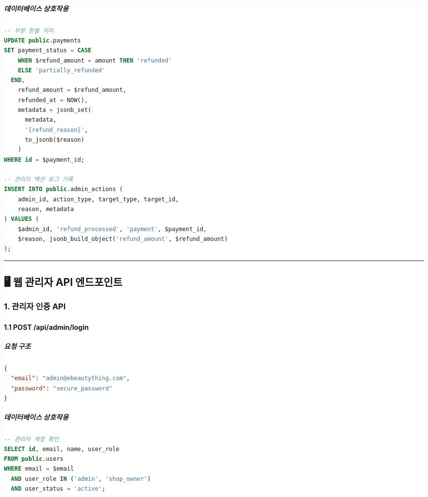 ##### **데이터베이스 상호작용**
```sql
-- 부분 환불 처리
UPDATE public.payments 
SET payment_status = CASE 
    WHEN $refund_amount = amount THEN 'refunded'
    ELSE 'partially_refunded'
  END,
    refund_amount = $refund_amount,
    refunded_at = NOW(),
    metadata = jsonb_set(
      metadata, 
      '{refund_reason}', 
      to_jsonb($reason)
    )
WHERE id = $payment_id;

-- 관리자 액션 로그 기록
INSERT INTO public.admin_actions (
    admin_id, action_type, target_type, target_id,
    reason, metadata
) VALUES (
    $admin_id, 'refund_processed', 'payment', $payment_id,
    $reason, jsonb_build_object('refund_amount', $refund_amount)
);
```

---

## 🖥️ 웹 관리자 API 엔드포인트

### **1. 관리자 인증 API**

#### **1.1 POST /api/admin/login**

##### **요청 구조**
```json
{
  "email": "admin@ebeautything.com",
  "password": "secure_password"
}
```

##### **데이터베이스 상호작용**
```sql
-- 관리자 계정 확인
SELECT id, email, name, user_role 
FROM public.users 
WHERE email = $email 
  AND user_role IN ('admin', 'shop_owner')
  AND user_status = 'active';
```
